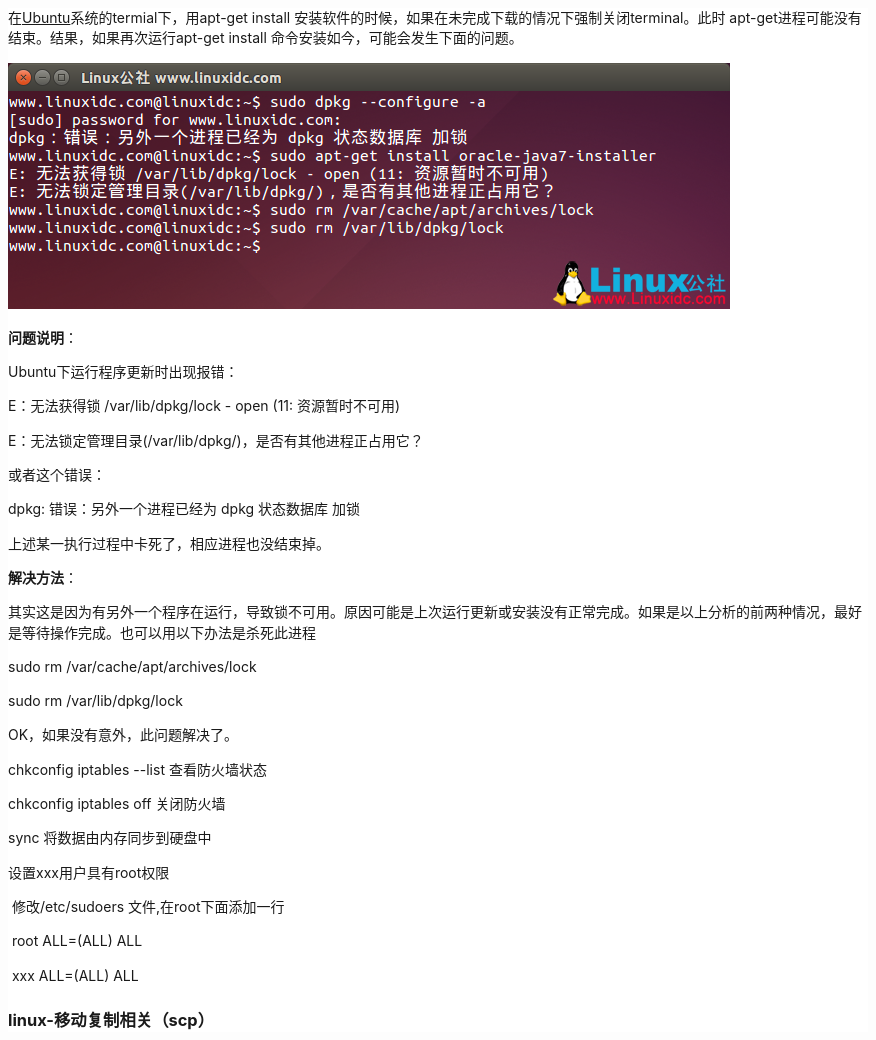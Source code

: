 在[Ubuntu](http://www.linuxidc.com/topicnews.aspx?tid=2)系统的termial下，用apt-get install 安装软件的时候，如果在未完成下载的情况下强制关闭terminal。此时 apt-get进程可能没有结束。结果，如果再次运行apt-get install 命令安装如今，可能会发生下面的问题。

![img](./image/linux/06eeaf9c-67a1-48e0-b389-6e8302e3e761.png)

**问题说明**：

Ubuntu下运行程序更新时出现报错：

E：无法获得锁 /var/lib/dpkg/lock - open (11: 资源暂时不可用)

E：无法锁定管理目录(/var/lib/dpkg/)，是否有其他进程正占用它？

或者这个错误：

dpkg: 错误：另外一个进程已经为 dpkg 状态数据库 加锁

上述某一执行过程中卡死了，相应进程也没结束掉。

**解决方法**：

其实这是因为有另外一个程序在运行，导致锁不可用。原因可能是上次运行更新或安装没有正常完成。如果是以上分析的前两种情况，最好是等待操作完成。也可以用以下办法是杀死此进程

sudo rm /var/cache/apt/archives/lock

sudo rm /var/lib/dpkg/lock

OK，如果没有意外，此问题解决了。



chkconfig iptables --list   查看防火墙状态

chkconfig iptables off      关闭防火墙

sync 将数据由内存同步到硬盘中

设置xxx用户具有root权限

​    修改/etc/sudoers 文件,在root下面添加一行

​        root ALL=(ALL) ALL

​        xxx ALL=(ALL) ALL



### linux-移动复制相关（scp）
